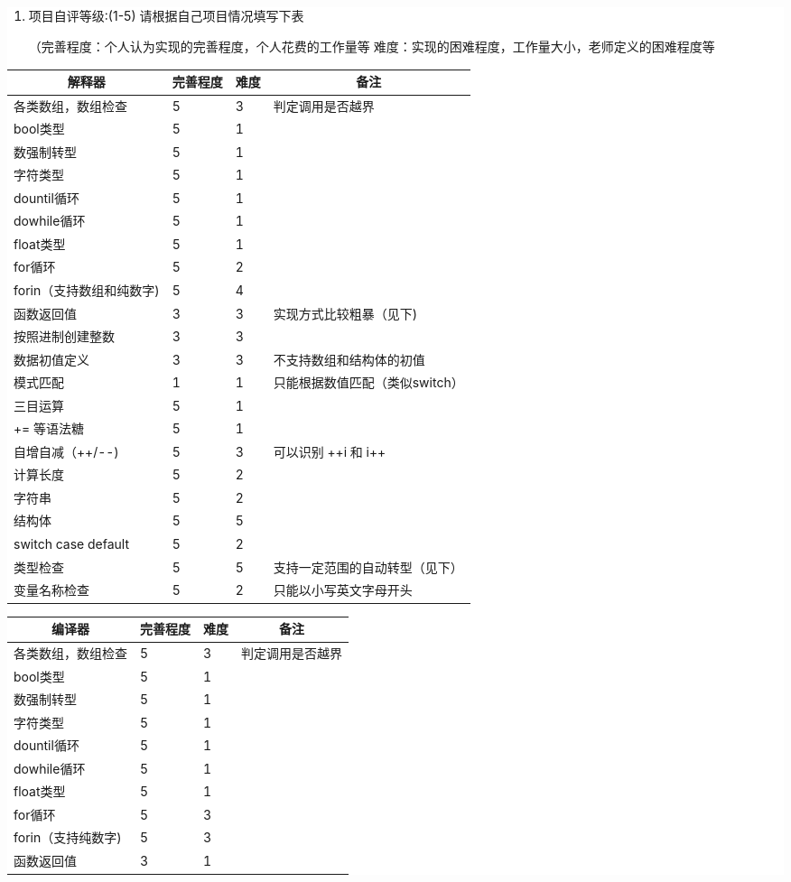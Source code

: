 

1. 项目自评等级:(1-5) 请根据自己项目情况填写下表

   （完善程度：个人认为实现的完善程度，个人花费的工作量等
   	难度：实现的困难程度，工作量大小，老师定义的困难程度等

| 解释器                   | 完善程度 | 难度 | 备注                           |
| ------------------------ | -------- | ---- | ------------------------------ |
| 各类数组，数组检查       | 5        | 3    | 判定调用是否越界               |
| bool类型                 | 5        | 1    |                                |
| 数强制转型               | 5        | 1    |                                |
| 字符类型                 | 5        | 1    |                                |
| dountil循环              | 5        | 1    |                                |
| dowhile循环              | 5        | 1    |                                |
| float类型                | 5        | 1    |                                |
| for循环                  | 5        | 2    |                                |
| forin（支持数组和纯数字) | 5        | 4    |                                |
| 函数返回值               | 3        | 3    | 实现方式比较粗暴（见下)        |
| 按照进制创建整数         | 3        | 3    |                                |
| 数据初值定义             | 3        | 3    | 不支持数组和结构体的初值       |
| 模式匹配                 | 1        | 1    | 只能根据数值匹配（类似switch） |
| 三目运算                 | 5        | 1    |                                |
| += 等语法糖              | 5        | 1    |                                |
| 自增自减（++/--)         | 5        | 3    | 可以识别 ++i 和 i++            |
| 计算长度                 | 5        | 2    |                                |
| 字符串                   | 5        | 2    |                                |
| 结构体                   | 5        | 5    |                                |
| switch  case  default    | 5        | 2    |                                |
| 类型检查                 | 5        | 5    | 支持一定范围的自动转型（见下） |
| 变量名称检查             | 5        | 2    | 只能以小写英文字母开头         |

| 编译器                | 完善程度 | 难度 | 备注                                |
| --------------------- | -------- | ---- | ----------------------------------- |
| 各类数组，数组检查    | 5        | 3    | 判定调用是否越界                    |
| bool类型              | 5        | 1    |                                     |
| 数强制转型            | 5        | 1    |                                     |
| 字符类型              | 5        | 1    |                                     |
| dountil循环           | 5        | 1    |                                     |
| dowhile循环           | 5        | 1    |                                     |
| float类型             | 5        | 1    |                                     |
| for循环               | 5        | 3    |                                     |
| forin（支持纯数字)    | 5        | 3    |                                     |
| 函数返回值            | 3        | 1    |                                     |
